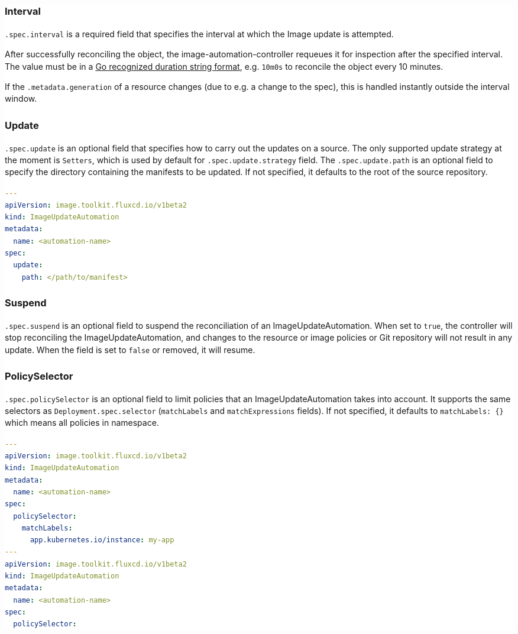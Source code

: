 ### Interval

`.spec.interval` is a required field that specifies the interval at which the
Image update is attempted.

After successfully reconciling the object, the image-automation-controller
requeues it for inspection after the specified interval. The value must be in a
[Go recognized duration string format](https://pkg.go.dev/time#ParseDuration),
e.g. `10m0s` to reconcile the object every 10 minutes.

If the `.metadata.generation` of a resource changes (due to e.g. a change to
the spec), this is handled instantly outside the interval window.

### Update

`.spec.update` is an optional field that specifies how to carry out the updates
on a source. The only supported update strategy at the moment is `Setters`,
which is used by default for `.spec.update.strategy` field. The
`.spec.update.path` is an optional field to specify the directory containing the
manifests to be updated. If not specified, it defaults to the root of the source
repository.

```yaml
---
apiVersion: image.toolkit.fluxcd.io/v1beta2
kind: ImageUpdateAutomation
metadata:
  name: <automation-name>
spec:
  update:
    path: </path/to/manifest>
```

### Suspend

`.spec.suspend` is an optional field to suspend the reconciliation of an
ImageUpdateAutomation. When set to `true`, the controller will stop reconciling
the ImageUpdateAutomation, and changes to the resource or image policies or Git
repository will not result in any update. When the field is set to `false` or
removed, it will resume.

### PolicySelector

`.spec.policySelector` is an optional field to limit policies that an
ImageUpdateAutomation takes into account. It supports the same selectors as 
`Deployment.spec.selector` (`matchLabels` and `matchExpressions` fields). If
not specified, it defaults to `matchLabels: {}` which means all policies in
namespace.

```yaml
---
apiVersion: image.toolkit.fluxcd.io/v1beta2
kind: ImageUpdateAutomation
metadata:
  name: <automation-name>
spec:
  policySelector:
    matchLabels:
      app.kubernetes.io/instance: my-app
---
apiVersion: image.toolkit.fluxcd.io/v1beta2
kind: ImageUpdateAutomation
metadata:
  name: <automation-name>
spec:
  policySelector:
```